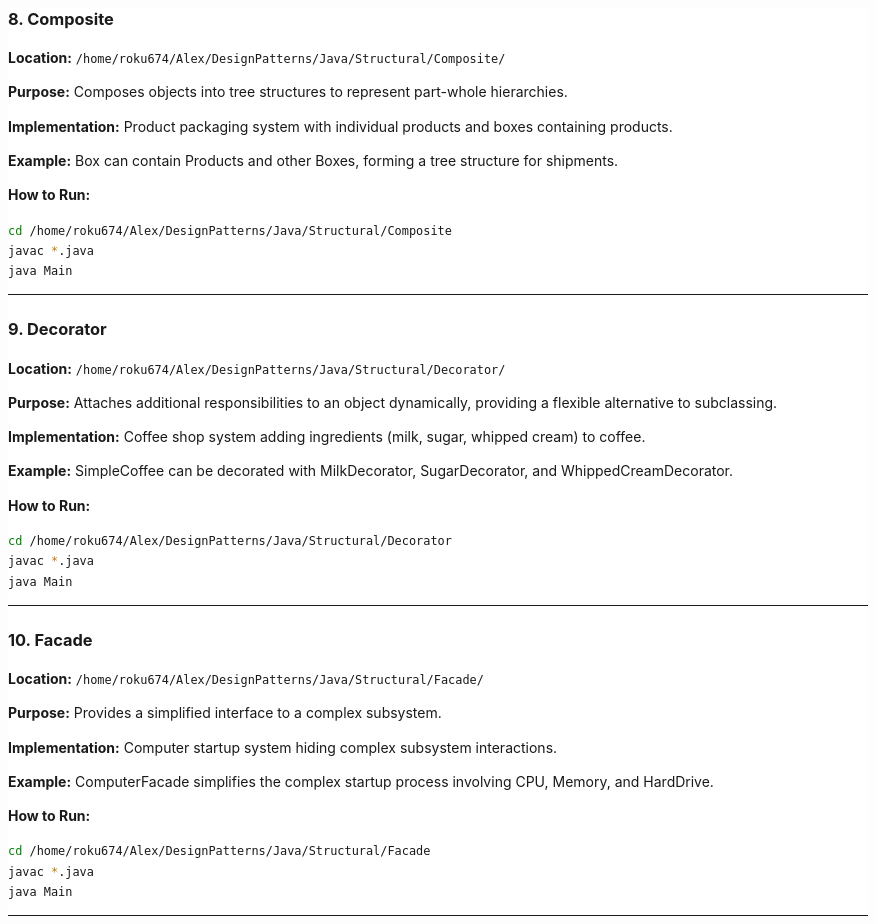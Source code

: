 ### 8. Composite
**Location:** `/home/roku674/Alex/DesignPatterns/Java/Structural/Composite/`

**Purpose:** Composes objects into tree structures to represent part-whole hierarchies.

**Implementation:** Product packaging system with individual products and boxes containing products.

**Example:** Box can contain Products and other Boxes, forming a tree structure for shipments.

**How to Run:**
```bash
cd /home/roku674/Alex/DesignPatterns/Java/Structural/Composite
javac *.java
java Main
```

---

### 9. Decorator
**Location:** `/home/roku674/Alex/DesignPatterns/Java/Structural/Decorator/`

**Purpose:** Attaches additional responsibilities to an object dynamically, providing a flexible alternative to subclassing.

**Implementation:** Coffee shop system adding ingredients (milk, sugar, whipped cream) to coffee.

**Example:** SimpleCoffee can be decorated with MilkDecorator, SugarDecorator, and WhippedCreamDecorator.

**How to Run:**
```bash
cd /home/roku674/Alex/DesignPatterns/Java/Structural/Decorator
javac *.java
java Main
```

---

### 10. Facade
**Location:** `/home/roku674/Alex/DesignPatterns/Java/Structural/Facade/`

**Purpose:** Provides a simplified interface to a complex subsystem.

**Implementation:** Computer startup system hiding complex subsystem interactions.

**Example:** ComputerFacade simplifies the complex startup process involving CPU, Memory, and HardDrive.

**How to Run:**
```bash
cd /home/roku674/Alex/DesignPatterns/Java/Structural/Facade
javac *.java
java Main
```

---
